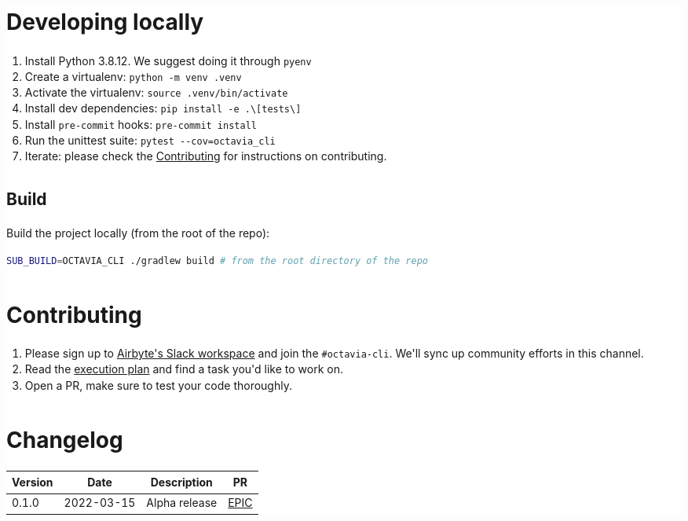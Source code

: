 # Developing locally
1. Install Python 3.8.12. We suggest doing it through `pyenv`
2. Create a virtualenv: `python -m venv .venv`
3. Activate the virtualenv: `source .venv/bin/activate`
4. Install dev dependencies: `pip install -e .\[tests\]`
5. Install `pre-commit` hooks: `pre-commit install`
6. Run the unittest suite: `pytest --cov=octavia_cli`
7. Iterate: please check the [Contributing](#contributing) for instructions on contributing.

## Build
Build the project locally (from the root of the repo):
```bash
SUB_BUILD=OCTAVIA_CLI ./gradlew build # from the root directory of the repo
```
# Contributing
1. Please sign up to [Airbyte's Slack workspace](https://slack.airbyte.io/) and join the `#octavia-cli`. We'll sync up community efforts in this channel.
2. Read the [execution plan](https://docs.google.com/spreadsheets/d/1weB9nf0Zx3IR_QvpkxtjBAzyfGb7B0PWpsVt6iMB5Us/edit#gid=0) and find a task you'd like to work on.
3. Open a PR, make sure to test your code thoroughly. 


# Changelog

| Version | Date       | Description      | PR                                                       |
|---------|------------|------------------|----------------------------------------------------------|
| 0.1.0   | 2022-03-15 | Alpha release    | [EPIC](https://github.com/airbytehq/airbyte/issues/10704)|
